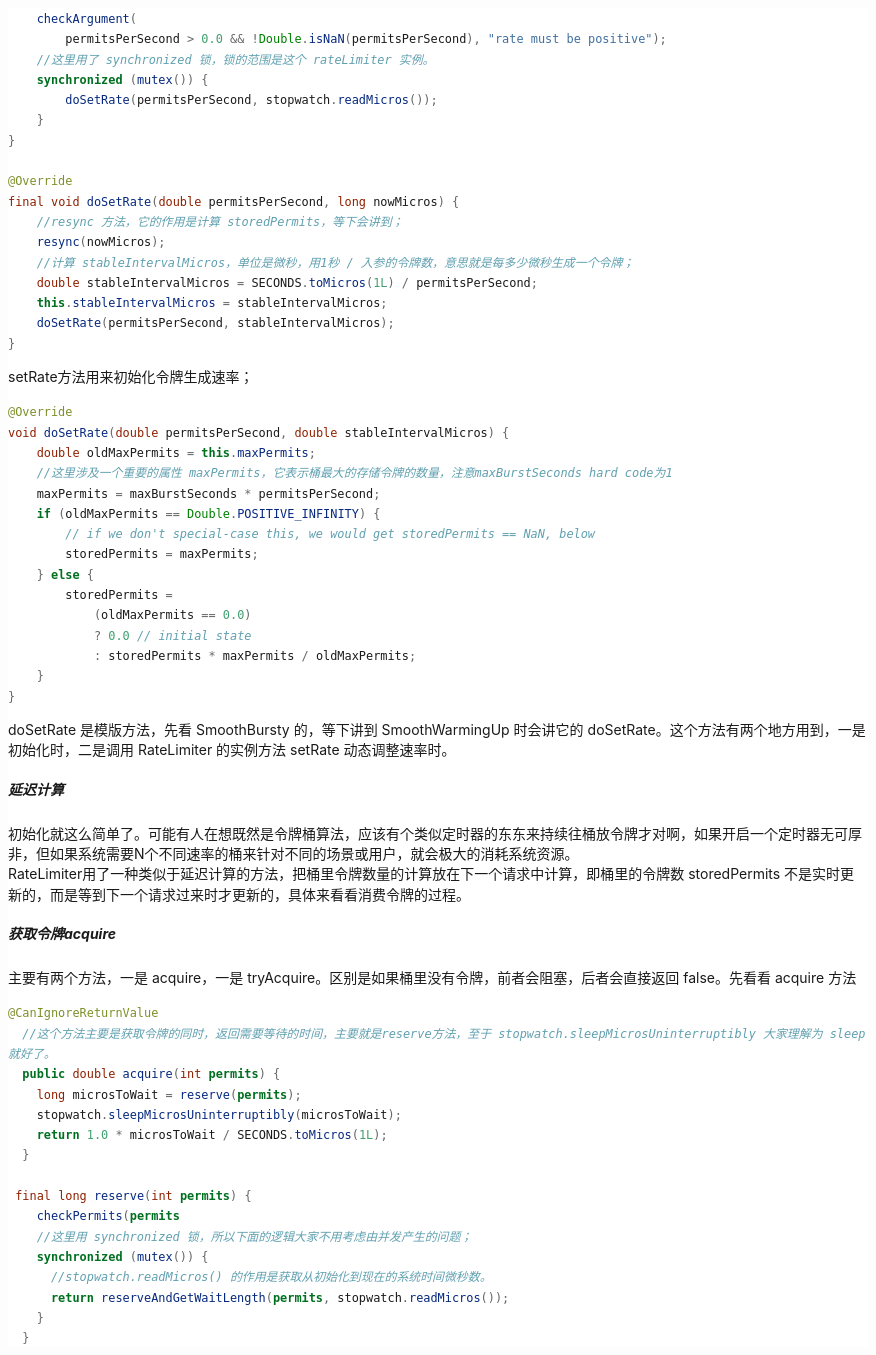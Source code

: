 ```java
    checkArgument(
        permitsPerSecond > 0.0 && !Double.isNaN(permitsPerSecond), "rate must be positive");
    //这里用了 synchronized 锁，锁的范围是这个 rateLimiter 实例。
    synchronized (mutex()) {
        doSetRate(permitsPerSecond, stopwatch.readMicros());
    }
}

@Override
final void doSetRate(double permitsPerSecond, long nowMicros) {
    //resync 方法，它的作用是计算 storedPermits，等下会讲到；
    resync(nowMicros);
    //计算 stableIntervalMicros，单位是微秒，用1秒 / 入参的令牌数，意思就是每多少微秒生成一个令牌；
    double stableIntervalMicros = SECONDS.toMicros(1L) / permitsPerSecond;
    this.stableIntervalMicros = stableIntervalMicros;
    doSetRate(permitsPerSecond, stableIntervalMicros);
}
```
setRate方法用来初始化令牌生成速率；
```java
@Override
void doSetRate(double permitsPerSecond, double stableIntervalMicros) {
    double oldMaxPermits = this.maxPermits;
    //这里涉及一个重要的属性 maxPermits，它表示桶最大的存储令牌的数量，注意maxBurstSeconds hard code为1
    maxPermits = maxBurstSeconds * permitsPerSecond;
    if (oldMaxPermits == Double.POSITIVE_INFINITY) {
        // if we don't special-case this, we would get storedPermits == NaN, below
        storedPermits = maxPermits;
    } else {
        storedPermits =
            (oldMaxPermits == 0.0)
            ? 0.0 // initial state
            : storedPermits * maxPermits / oldMaxPermits;
    }
}
```
doSetRate 是模版方法，先看 SmoothBursty 的，等下讲到 SmoothWarmingUp 时会讲它的 doSetRate。这个方法有两个地方用到，一是初始化时，二是调用 RateLimiter 的实例方法 setRate 动态调整速率时。
<a name="GOzAr"></a>
##### 延迟计算
初始化就这么简单了。可能有人在想既然是令牌桶算法，应该有个类似定时器的东东来持续往桶放令牌才对啊，如果开启一个定时器无可厚非，但如果系统需要N个不同速率的桶来针对不同的场景或用户，就会极大的消耗系统资源。<br />RateLimiter用了一种类似于延迟计算的方法，把桶里令牌数量的计算放在下一个请求中计算，即桶里的令牌数 storedPermits 不是实时更新的，而是等到下一个请求过来时才更新的，具体来看看消费令牌的过程。
<a name="wqz05"></a>
##### 获取令牌acquire
主要有两个方法，一是 acquire，一是 tryAcquire。区别是如果桶里没有令牌，前者会阻塞，后者会直接返回 false。先看看 acquire 方法
```java
@CanIgnoreReturnValue
  //这个方法主要是获取令牌的同时，返回需要等待的时间，主要就是reserve方法，至于 stopwatch.sleepMicrosUninterruptibly 大家理解为 sleep 就好了。
  public double acquire(int permits) {
    long microsToWait = reserve(permits);
    stopwatch.sleepMicrosUninterruptibly(microsToWait);
    return 1.0 * microsToWait / SECONDS.toMicros(1L);
  }
  
 final long reserve(int permits) {
    checkPermits(permits
    //这里用 synchronized 锁，所以下面的逻辑大家不用考虑由并发产生的问题；
    synchronized (mutex()) {
      //stopwatch.readMicros() 的作用是获取从初始化到现在的系统时间微秒数。
      return reserveAndGetWaitLength(permits, stopwatch.readMicros());
    }
  }
```